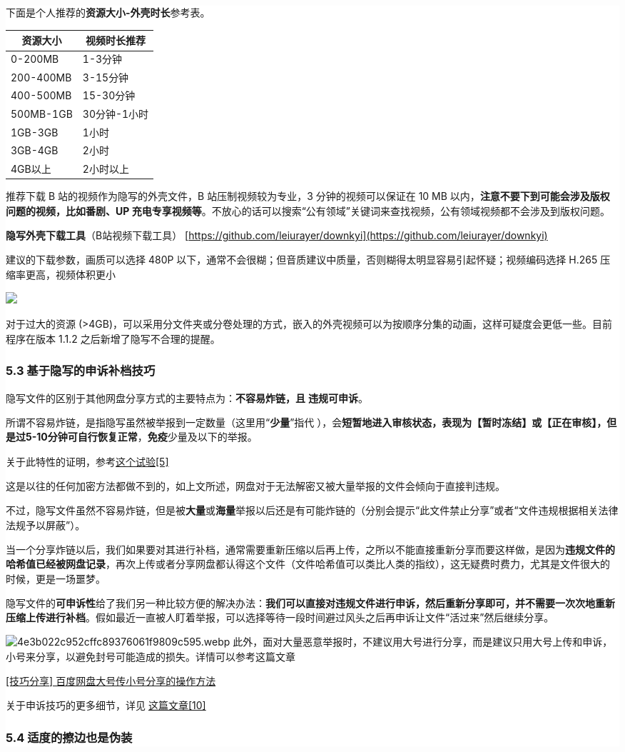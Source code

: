 下面是个人推荐的**资源大小-外壳时长**参考表。

| 资源大小      | 视频时长推荐   |
| --------- | -------- |
| 0-200MB   | 1-3分钟    |
| 200-400MB | 3-15分钟   |
| 400-500MB | 15-30分钟  |
| 500MB-1GB | 30分钟-1小时 |
| 1GB-3GB   | 1小时      |
| 3GB-4GB   | 2小时      |
| 4GB以上     | 2小时以上    |

推荐下载 B 站的视频作为隐写的外壳文件，B 站压制视频较为专业，3 分钟的视频可以保证在 10 MB 以内，**注意不要下到可能会涉及版权问题的视频，比如番剧、UP 充电专享视频等**。不放心的话可以搜索“公有领域”关键词来查找视频，公有领域视频都不会涉及到版权问题。

**隐写外壳下载工具**（B站视频下载工具）
[https://github.com/leiurayer/downkyi](https://github.com/leiurayer/downkyi)

建议的下载参数，画质可以选择 480P 以下，通常不会很糊；但音质建议中质量，否则糊得太明显容易引起怀疑；视频编码选择 H.265 压缩率更高，视频体积更小

![](https://file.cangku.moe/images/f72756532b561bc16ceed41f950ecf96.webp)

对于过大的资源 (>4GB)，可以采用分文件夹或分卷处理的方式，嵌入的外壳视频可以为按顺序分集的动画，这样可疑度会更低一些。目前程序在版本 1.1.2 之后新增了隐写不合理的提醒。

### 5.3 基于隐写的申诉补档技巧

隐写文件的区别于其他网盘分享方式的主要特点为：**不容易炸链，且** **违规可申诉**。

所谓不容易炸链，是指隐写虽然被举报到一定数量（这里用“**少量**”指代 ），会**短暂地进入审核状态，表现为【暂时冻结】或【正在审核】，但是过5-10分钟可自行恢复正常**，**免疫**少量及以下的举报。 

关于此特性的证明，参考[这个试验[5]](https://bafybeiadpfp7wu6qwmyighdel3qw2eqqqacrmyuxfdwc5u4vwmhiw4mqce.ipfs.dweb.link/)

这是以往的任何加密方法都做不到的，如上文所述，网盘对于无法解密又被大量举报的文件会倾向于直接判违规。

不过，隐写文件虽然不容易炸链，但是被**大量**或**海量**举报以后还是有可能炸链的（分别会提示“此文件禁止分享”或者“文件违规根据相关法律法规予以屏蔽”）。

当一个分享炸链以后，我们如果要对其进行补档，通常需要重新压缩以后再上传，之所以不能直接重新分享而要这样做，是因为**违规文件的哈希值已经被网盘记录**，再次上传或者分享网盘都认得这个文件（文件哈希值可以类比人类的指纹），这无疑费时费力，尤其是文件很大的时候，更是一场噩梦。

隐写文件的**可申诉性**给了我们另一种比较方便的解决办法：**我们可以直接对违规文件进行申诉，然后重新分享即可，并不需要一次次地重新压缩上传进行补档**。假如最近一直被人盯着举报，可以选择等待一段时间避过风头之后再申诉让文件“活过来”然后继续分享。

![4e3b022c952cffc89376061f9809c595.webp](https://file.cangku.moe/images/4e3b022c952cffc89376061f9809c595.webp)
此外，面对大量恶意举报时，不建议用大号进行分享，而是建议只用大号上传和申诉，小号来分享，以避免封号可能造成的损失。详情可以参考这篇文章

[[技巧分享] 百度网盘大号传小号分享的操作方法](https://hxcy.top/542051.html)

关于申诉技巧的更多细节，详见 [这篇文章[10]](https://hxcy.top/541697.html#heading-20) 

### 5.4 适度的擦边也是伪装
